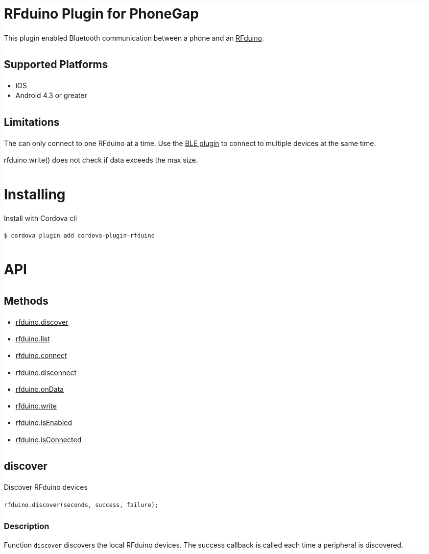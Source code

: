 # RFduino Plugin for PhoneGap

This plugin enabled Bluetooth communication between a phone and an [RFduino](http://www.rfduino.com/).

## Supported Platforms

* iOS
* Android 4.3 or greater

## Limitations

The can only connect to one RFduino at a time. Use the [BLE plugin](https://github.com/don/cordova-plugin-ble-central) to connect to multiple devices at the same time.

rfduino.write() does not check if data exceeds the max size.

# Installing

Install with Cordova cli

    $ cordova plugin add cordova-plugin-rfduino

# API

## Methods

- [rfduino.discover](#discover)
- [rfduino.list](#list)

- [rfduino.connect](#connect)
- [rfduino.disconnect](#disconnect)

- [rfduino.onData](#ondata)
- [rfduino.write](#write)

- [rfduino.isEnabled](#isenabled)
- [rfduino.isConnected](#isconnected)


## discover

Discover RFduino devices

    rfduino.discover(seconds, success, failure);

### Description

Function `discover` discovers the local RFduino devices.  The success callback is called each time a peripheral is discovered.
